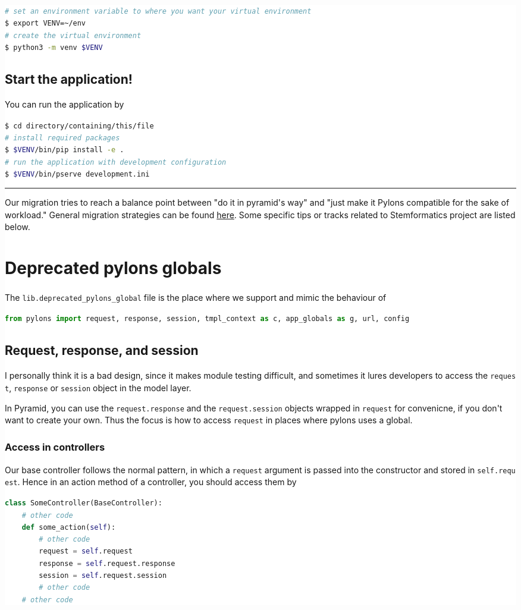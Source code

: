 ```bash
# set an environment variable to where you want your virtual environment
$ export VENV=~/env
# create the virtual environment
$ python3 -m venv $VENV
```


Start the application!
----------------------

You can run the application by

```bash
$ cd directory/containing/this/file
# install required packages
$ $VENV/bin/pip install -e .
# run the application with development configuration
$ $VENV/bin/pserve development.ini
```

------------------------------------------------------

Our migration tries to reach a balance point between "do it in pyramid's way" and "just make it Pylons compatible for the sake of workload." General migration strategies can be found [here](https://docs.pylonsproject.org/projects/pyramid-cookbook/en/latest/pylons/index.html). Some specific tips or tracks related to Stemformatics project are listed below.

Deprecated pylons globals
========================================

The `lib.deprecated_pylons_global` file is the place where we support and mimic the behaviour of
```python
from pylons import request, response, session, tmpl_context as c, app_globals as g, url, config
```

Request, response, and session
--------------------------------

I personally think it is a bad design, since it makes module testing difficult, and sometimes it lures developers to access the `request`, `response` or `session` object in the model layer.

In Pyramid, you can use the `request.response` and the `request.session` objects wrapped in `request` for convenicne, if you don't want to create your own. Thus the focus is how to access `request` in places where pylons uses a global.

### Access in controllers

Our base controller follows the normal pattern, in which a `request` argument is passed into the constructor and stored in `self.request`. Hence in an action method of a controller, you should access them by
```python
class SomeController(BaseController):
    # other code
    def some_action(self):
        # other code
        request = self.request
        response = self.request.response
        session = self.request.session
        # other code
    # other code
```
